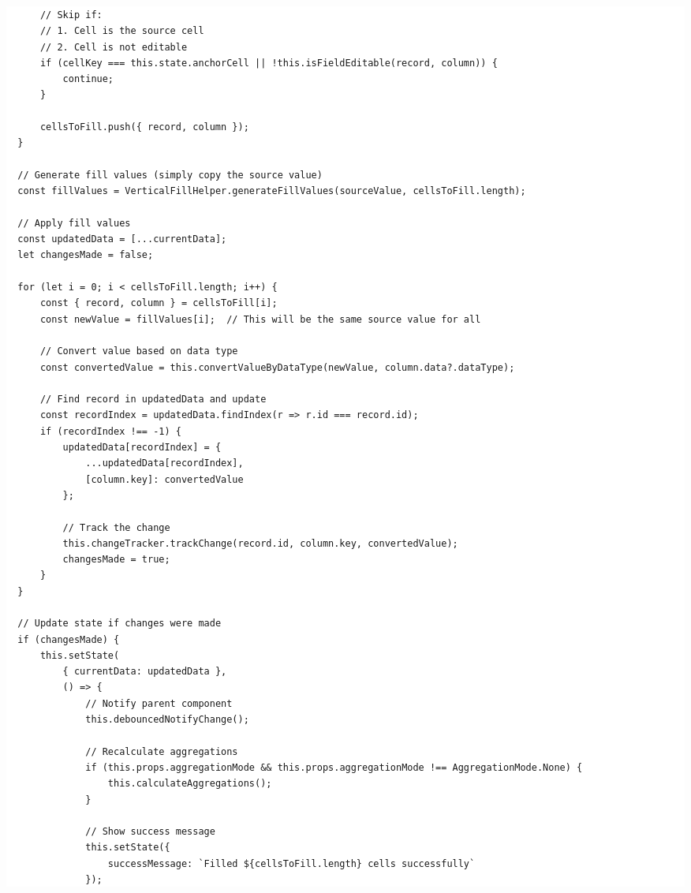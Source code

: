           // Skip if:
          // 1. Cell is the source cell
          // 2. Cell is not editable
          if (cellKey === this.state.anchorCell || !this.isFieldEditable(record, column)) {
              continue;
          }

          cellsToFill.push({ record, column });
      }

      // Generate fill values (simply copy the source value)
      const fillValues = VerticalFillHelper.generateFillValues(sourceValue, cellsToFill.length);

      // Apply fill values
      const updatedData = [...currentData];
      let changesMade = false;

      for (let i = 0; i < cellsToFill.length; i++) {
          const { record, column } = cellsToFill[i];
          const newValue = fillValues[i];  // This will be the same source value for all

          // Convert value based on data type
          const convertedValue = this.convertValueByDataType(newValue, column.data?.dataType);

          // Find record in updatedData and update
          const recordIndex = updatedData.findIndex(r => r.id === record.id);
          if (recordIndex !== -1) {
              updatedData[recordIndex] = {
                  ...updatedData[recordIndex],
                  [column.key]: convertedValue
              };

              // Track the change
              this.changeTracker.trackChange(record.id, column.key, convertedValue);
              changesMade = true;
          }
      }

      // Update state if changes were made
      if (changesMade) {
          this.setState(
              { currentData: updatedData },
              () => {
                  // Notify parent component
                  this.debouncedNotifyChange();

                  // Recalculate aggregations
                  if (this.props.aggregationMode && this.props.aggregationMode !== AggregationMode.None) {
                      this.calculateAggregations();
                  }

                  // Show success message
                  this.setState({
                      successMessage: `Filled ${cellsToFill.length} cells successfully`
                  });
